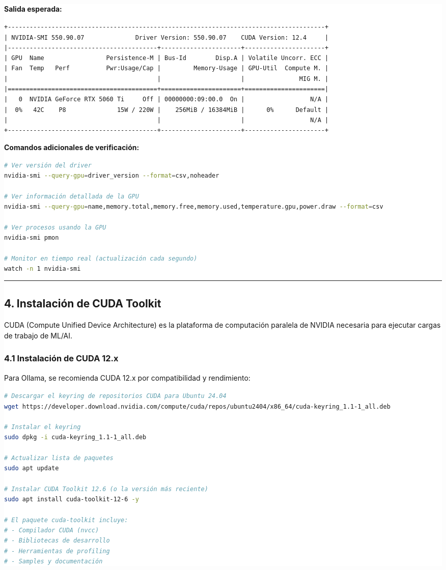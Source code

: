 **Salida esperada:**
```
+---------------------------------------------------------------------------------------+
| NVIDIA-SMI 550.90.07              Driver Version: 550.90.07    CUDA Version: 12.4     |
|-----------------------------------------+----------------------+----------------------+
| GPU  Name                 Persistence-M | Bus-Id        Disp.A | Volatile Uncorr. ECC |
| Fan  Temp   Perf          Pwr:Usage/Cap |         Memory-Usage | GPU-Util  Compute M. |
|                                         |                      |               MIG M. |
|=========================================+======================+======================|
|   0  NVIDIA GeForce RTX 5060 Ti     Off | 00000000:09:00.0  On |                  N/A |
|  0%   42C    P8              15W / 220W |    256MiB / 16384MiB |      0%      Default |
|                                         |                      |                  N/A |
+-----------------------------------------+----------------------+----------------------+
```

**Comandos adicionales de verificación:**

```bash
# Ver versión del driver
nvidia-smi --query-gpu=driver_version --format=csv,noheader

# Ver información detallada de la GPU
nvidia-smi --query-gpu=name,memory.total,memory.free,memory.used,temperature.gpu,power.draw --format=csv

# Ver procesos usando la GPU
nvidia-smi pmon

# Monitor en tiempo real (actualización cada segundo)
watch -n 1 nvidia-smi
```

---

## 4. Instalación de CUDA Toolkit

CUDA (Compute Unified Device Architecture) es la plataforma de computación paralela de NVIDIA necesaria para ejecutar cargas de trabajo de ML/AI.

### 4.1 Instalación de CUDA 12.x

Para Ollama, se recomienda CUDA 12.x por compatibilidad y rendimiento:

```bash
# Descargar el keyring de repositorios CUDA para Ubuntu 24.04
wget https://developer.download.nvidia.com/compute/cuda/repos/ubuntu2404/x86_64/cuda-keyring_1.1-1_all.deb

# Instalar el keyring
sudo dpkg -i cuda-keyring_1.1-1_all.deb

# Actualizar lista de paquetes
sudo apt update

# Instalar CUDA Toolkit 12.6 (o la versión más reciente)
sudo apt install cuda-toolkit-12-6 -y

# El paquete cuda-toolkit incluye:
# - Compilador CUDA (nvcc)
# - Bibliotecas de desarrollo
# - Herramientas de profiling
# - Samples y documentación
```
